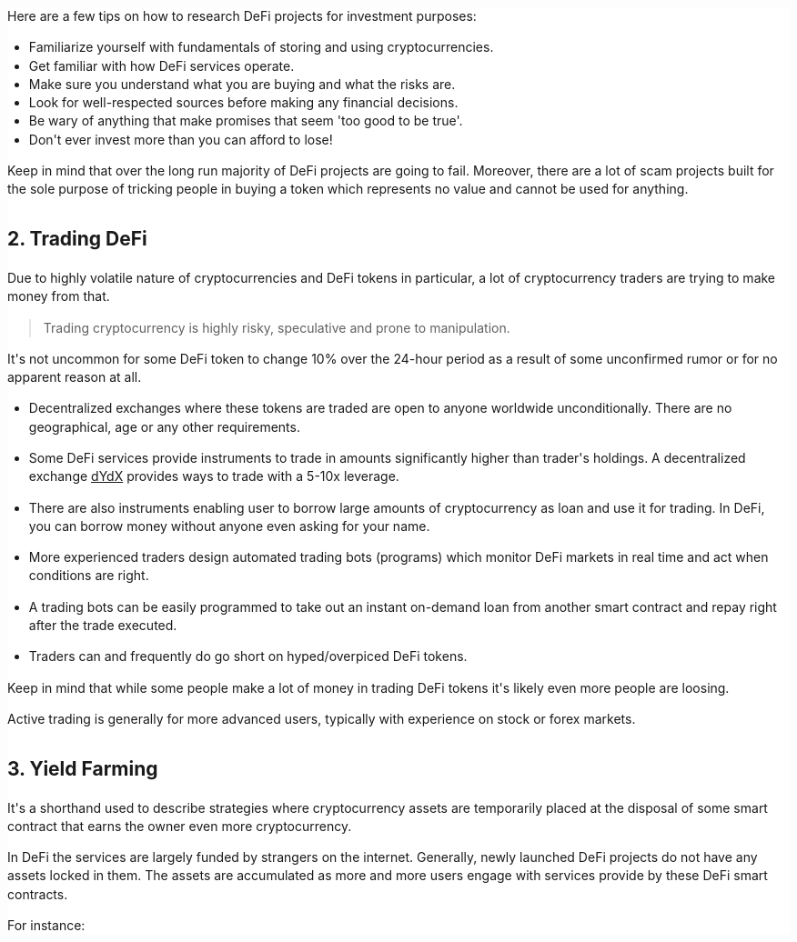 Here are a few tips on how to research DeFi projects for investment purposes:

- Familiarize yourself with fundamentals of storing and using cryptocurrencies.
- Get familiar with how DeFi services operate.
- Make sure you understand what you are buying and what the risks are.
- Look for well-respected sources before making any financial decisions.
- Be wary of anything that make promises that seem 'too good to be true'.
- Don't ever invest more than you can afford to lose!

Keep in mind that over the long run majority of DeFi projects are going to fail. Moreover, there are a lot of scam projects built for the sole purpose of tricking people in buying a token which represents no value and cannot be used for anything.

## 2. Trading DeFi

Due to highly volatile nature of cryptocurrencies and DeFi tokens in particular, a lot of cryptocurrency traders are trying to make money from that.

> Trading cryptocurrency is highly risky, speculative and prone to manipulation.

It's not uncommon for some DeFi token to change 10% over the 24-hour period as a result of some unconfirmed rumor or for no apparent reason at all. 

- Decentralized exchanges where these tokens are traded are open to anyone worldwide unconditionally. There are no geographical, age or any other requirements.

- Some DeFi services provide instruments to trade in amounts significantly higher than trader's holdings. A decentralized exchange [dYdX](/guides/defies/defi/5-decentralized-exchanges.md) provides ways to trade with a 5-10x leverage. 

- There are also instruments enabling user to borrow large amounts of cryptocurrency as loan and use it for trading. In DeFi, you can borrow money without anyone even asking for your name.

- More experienced traders design automated trading bots (programs) which monitor DeFi markets in real time and act when conditions are right. 

- A trading bots can be easily programmed to take out an instant on-demand loan from another smart contract and repay right after the trade executed.

- Traders can and frequently do go short on hyped/overpiced DeFi tokens.

Keep in mind that while some people make a lot of money in trading DeFi tokens it's likely even more people are loosing. 

Active trading is generally for more advanced users, typically with experience on stock or forex markets.

## 3. Yield Farming

It's a shorthand used to describe strategies where cryptocurrency assets are temporarily placed at the disposal of some smart contract that earns the owner even more cryptocurrency. 

In DeFi the services are largely funded by strangers on the internet. Generally, newly launched DeFi projects do not have any assets locked in them. The assets are accumulated as more and more users engage with services provide by these DeFi smart contracts.

For instance:
